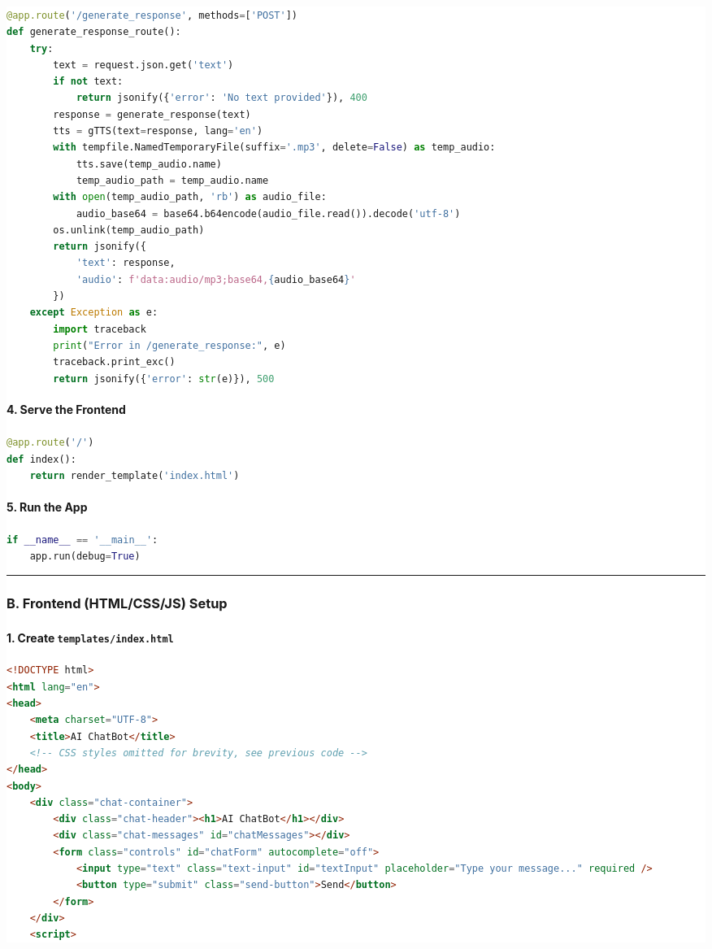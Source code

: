 ```python
@app.route('/generate_response', methods=['POST'])
def generate_response_route():
    try:
        text = request.json.get('text')
        if not text:
            return jsonify({'error': 'No text provided'}), 400
        response = generate_response(text)
        tts = gTTS(text=response, lang='en')
        with tempfile.NamedTemporaryFile(suffix='.mp3', delete=False) as temp_audio:
            tts.save(temp_audio.name)
            temp_audio_path = temp_audio.name
        with open(temp_audio_path, 'rb') as audio_file:
            audio_base64 = base64.b64encode(audio_file.read()).decode('utf-8')
        os.unlink(temp_audio_path)
        return jsonify({
            'text': response,
            'audio': f'data:audio/mp3;base64,{audio_base64}'
        })
    except Exception as e:
        import traceback
        print("Error in /generate_response:", e)
        traceback.print_exc()
        return jsonify({'error': str(e)}), 500
```

#### 4. Serve the Frontend

```python
@app.route('/')
def index():
    return render_template('index.html')
```

#### 5. Run the App

```python
if __name__ == '__main__':
    app.run(debug=True)
```

---

### B. Frontend (HTML/CSS/JS) Setup

#### 1. Create `templates/index.html`

```html
<!DOCTYPE html>
<html lang="en">
<head>
    <meta charset="UTF-8">
    <title>AI ChatBot</title>
    <!-- CSS styles omitted for brevity, see previous code -->
</head>
<body>
    <div class="chat-container">
        <div class="chat-header"><h1>AI ChatBot</h1></div>
        <div class="chat-messages" id="chatMessages"></div>
        <form class="controls" id="chatForm" autocomplete="off">
            <input type="text" class="text-input" id="textInput" placeholder="Type your message..." required />
            <button type="submit" class="send-button">Send</button>
        </form>
    </div>
    <script>
```
